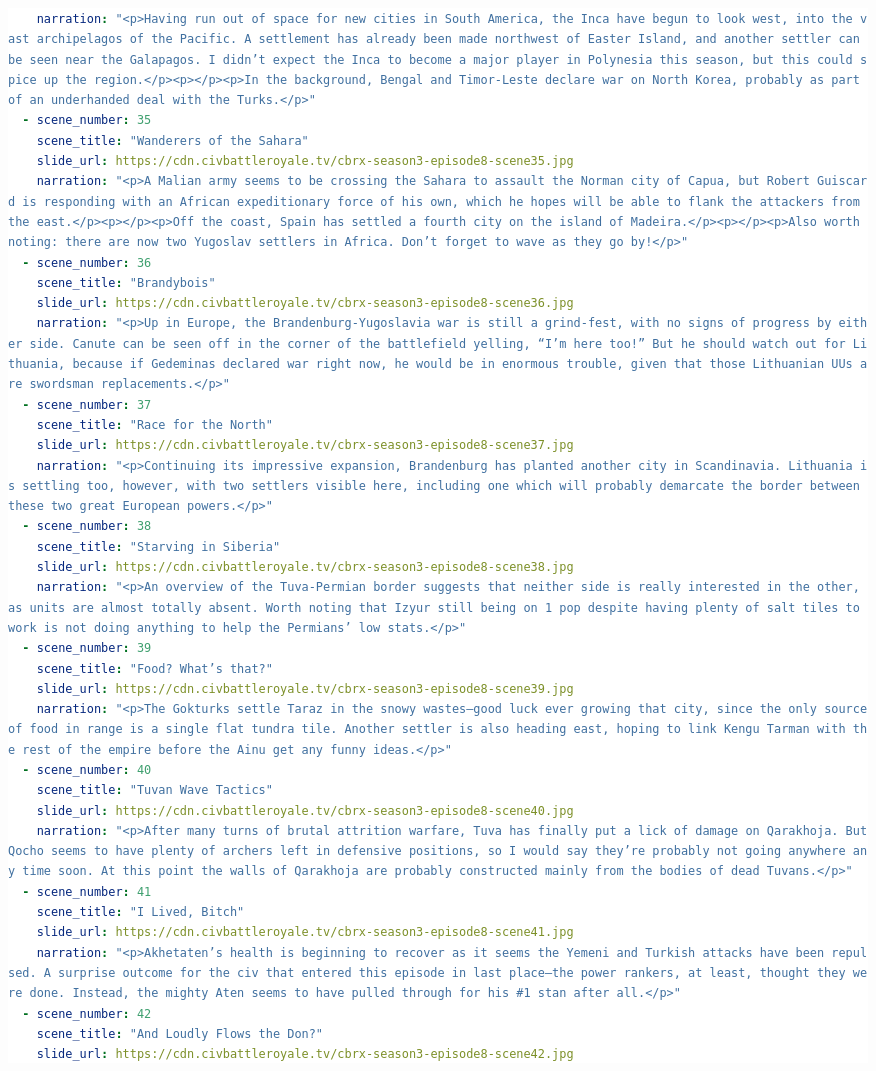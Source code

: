 ```yaml
    narration: "<p>Having run out of space for new cities in South America, the Inca have begun to look west, into the vast archipelagos of the Pacific. A settlement has already been made northwest of Easter Island, and another settler can be seen near the Galapagos. I didn’t expect the Inca to become a major player in Polynesia this season, but this could spice up the region.</p><p></p><p>In the background, Bengal and Timor-Leste declare war on North Korea, probably as part of an underhanded deal with the Turks.</p>"
  - scene_number: 35
    scene_title: "Wanderers of the Sahara"
    slide_url: https://cdn.civbattleroyale.tv/cbrx-season3-episode8-scene35.jpg
    narration: "<p>A Malian army seems to be crossing the Sahara to assault the Norman city of Capua, but Robert Guiscard is responding with an African expeditionary force of his own, which he hopes will be able to flank the attackers from the east.</p><p></p><p>Off the coast, Spain has settled a fourth city on the island of Madeira.</p><p></p><p>Also worth noting: there are now two Yugoslav settlers in Africa. Don’t forget to wave as they go by!</p>"
  - scene_number: 36
    scene_title: "Brandybois"
    slide_url: https://cdn.civbattleroyale.tv/cbrx-season3-episode8-scene36.jpg
    narration: "<p>Up in Europe, the Brandenburg-Yugoslavia war is still a grind-fest, with no signs of progress by either side. Canute can be seen off in the corner of the battlefield yelling, “I’m here too!” But he should watch out for Lithuania, because if Gedeminas declared war right now, he would be in enormous trouble, given that those Lithuanian UUs are swordsman replacements.</p>"
  - scene_number: 37
    scene_title: "Race for the North"
    slide_url: https://cdn.civbattleroyale.tv/cbrx-season3-episode8-scene37.jpg
    narration: "<p>Continuing its impressive expansion, Brandenburg has planted another city in Scandinavia. Lithuania is settling too, however, with two settlers visible here, including one which will probably demarcate the border between these two great European powers.</p>"
  - scene_number: 38
    scene_title: "Starving in Siberia"
    slide_url: https://cdn.civbattleroyale.tv/cbrx-season3-episode8-scene38.jpg
    narration: "<p>An overview of the Tuva-Permian border suggests that neither side is really interested in the other, as units are almost totally absent. Worth noting that Izyur still being on 1 pop despite having plenty of salt tiles to work is not doing anything to help the Permians’ low stats.</p>"
  - scene_number: 39
    scene_title: "Food? What’s that?"
    slide_url: https://cdn.civbattleroyale.tv/cbrx-season3-episode8-scene39.jpg
    narration: "<p>The Gokturks settle Taraz in the snowy wastes—good luck ever growing that city, since the only source of food in range is a single flat tundra tile. Another settler is also heading east, hoping to link Kengu Tarman with the rest of the empire before the Ainu get any funny ideas.</p>"
  - scene_number: 40
    scene_title: "Tuvan Wave Tactics"
    slide_url: https://cdn.civbattleroyale.tv/cbrx-season3-episode8-scene40.jpg
    narration: "<p>After many turns of brutal attrition warfare, Tuva has finally put a lick of damage on Qarakhoja. But Qocho seems to have plenty of archers left in defensive positions, so I would say they’re probably not going anywhere any time soon. At this point the walls of Qarakhoja are probably constructed mainly from the bodies of dead Tuvans.</p>"
  - scene_number: 41
    scene_title: "I Lived, Bitch"
    slide_url: https://cdn.civbattleroyale.tv/cbrx-season3-episode8-scene41.jpg
    narration: "<p>Akhetaten’s health is beginning to recover as it seems the Yemeni and Turkish attacks have been repulsed. A surprise outcome for the civ that entered this episode in last place—the power rankers, at least, thought they were done. Instead, the mighty Aten seems to have pulled through for his #1 stan after all.</p>"
  - scene_number: 42
    scene_title: "And Loudly Flows the Don?"
    slide_url: https://cdn.civbattleroyale.tv/cbrx-season3-episode8-scene42.jpg
```
